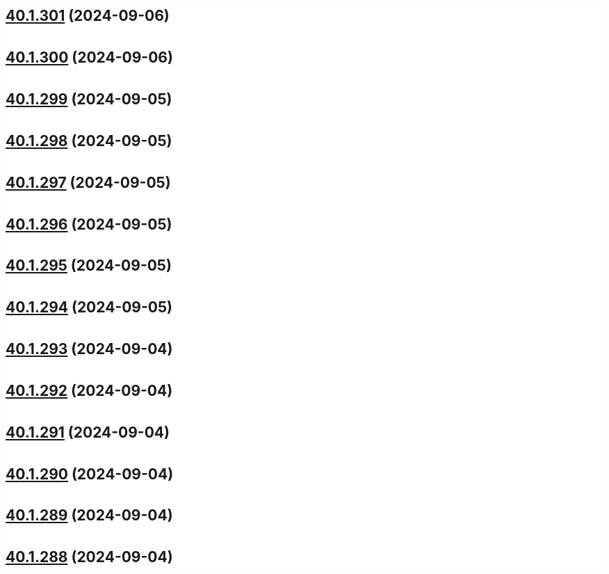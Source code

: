 ## [40.1.301](https://github.com/sprucelabsai-community/spruce-core-schemas/compare/v40.1.300...v40.1.301) (2024-09-06)

## [40.1.300](https://github.com/sprucelabsai-community/spruce-core-schemas/compare/v40.1.299...v40.1.300) (2024-09-06)

## [40.1.299](https://github.com/sprucelabsai-community/spruce-core-schemas/compare/v40.1.298...v40.1.299) (2024-09-05)

## [40.1.298](https://github.com/sprucelabsai-community/spruce-core-schemas/compare/v40.1.297...v40.1.298) (2024-09-05)

## [40.1.297](https://github.com/sprucelabsai-community/spruce-core-schemas/compare/v40.1.296...v40.1.297) (2024-09-05)

## [40.1.296](https://github.com/sprucelabsai-community/spruce-core-schemas/compare/v40.1.295...v40.1.296) (2024-09-05)

## [40.1.295](https://github.com/sprucelabsai-community/spruce-core-schemas/compare/v40.1.294...v40.1.295) (2024-09-05)

## [40.1.294](https://github.com/sprucelabsai-community/spruce-core-schemas/compare/v40.1.293...v40.1.294) (2024-09-05)

## [40.1.293](https://github.com/sprucelabsai-community/spruce-core-schemas/compare/v40.1.292...v40.1.293) (2024-09-04)

## [40.1.292](https://github.com/sprucelabsai-community/spruce-core-schemas/compare/v40.1.291...v40.1.292) (2024-09-04)

## [40.1.291](https://github.com/sprucelabsai-community/spruce-core-schemas/compare/v40.1.290...v40.1.291) (2024-09-04)

## [40.1.290](https://github.com/sprucelabsai-community/spruce-core-schemas/compare/v40.1.289...v40.1.290) (2024-09-04)

## [40.1.289](https://github.com/sprucelabsai-community/spruce-core-schemas/compare/v40.1.288...v40.1.289) (2024-09-04)

## [40.1.288](https://github.com/sprucelabsai-community/spruce-core-schemas/compare/v40.1.287...v40.1.288) (2024-09-04)
